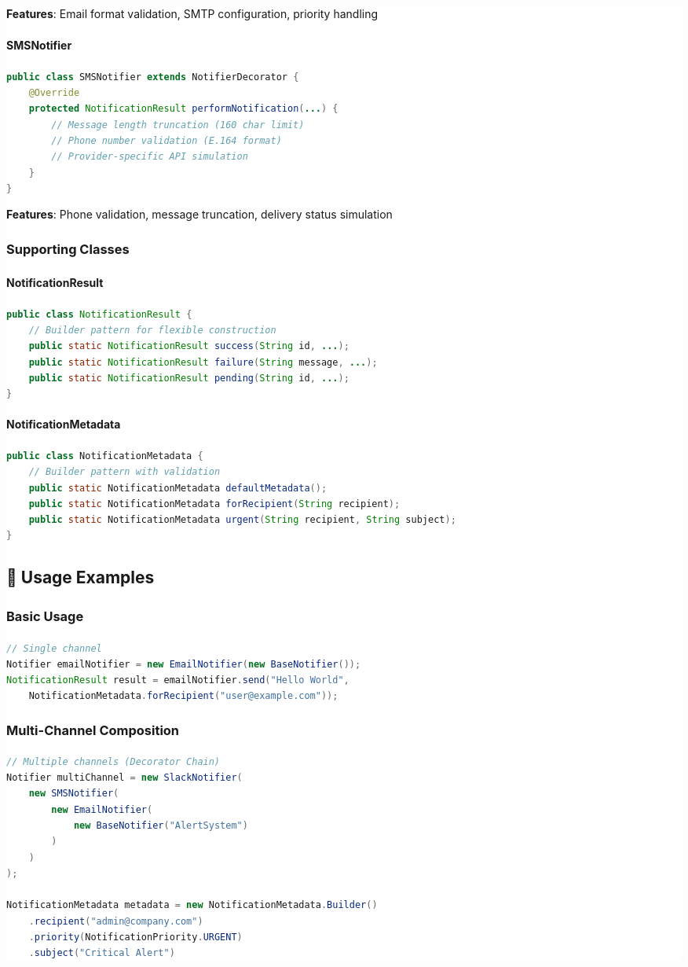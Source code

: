 **Features**: Email format validation, SMTP configuration, priority handling

#### SMSNotifier
```java
public class SMSNotifier extends NotifierDecorator {
    @Override
    protected NotificationResult performNotification(...) {
        // Message length truncation (160 char limit)
        // Phone number validation (E.164 format)
        // Provider-specific API simulation
    }
}
```

**Features**: Phone validation, message truncation, delivery status simulation

### Supporting Classes

#### NotificationResult
```java
public class NotificationResult {
    // Builder pattern for flexible construction
    public static NotificationResult success(String id, ...);
    public static NotificationResult failure(String message, ...);
    public static NotificationResult pending(String id, ...);
}
```

#### NotificationMetadata
```java
public class NotificationMetadata {
    // Builder pattern with validation
    public static NotificationMetadata defaultMetadata();
    public static NotificationMetadata forRecipient(String recipient);
    public static NotificationMetadata urgent(String recipient, String subject);
}
```

## 🚀 Usage Examples

### Basic Usage

```java
// Single channel
Notifier emailNotifier = new EmailNotifier(new BaseNotifier());
NotificationResult result = emailNotifier.send("Hello World", 
    NotificationMetadata.forRecipient("user@example.com"));
```

### Multi-Channel Composition

```java
// Multiple channels (Decorator Chain)
Notifier multiChannel = new SlackNotifier(
    new SMSNotifier(
        new EmailNotifier(
            new BaseNotifier("AlertSystem")
        )
    )
);

NotificationMetadata metadata = new NotificationMetadata.Builder()
    .recipient("admin@company.com")
    .priority(NotificationPriority.URGENT)
    .subject("Critical Alert")
```
